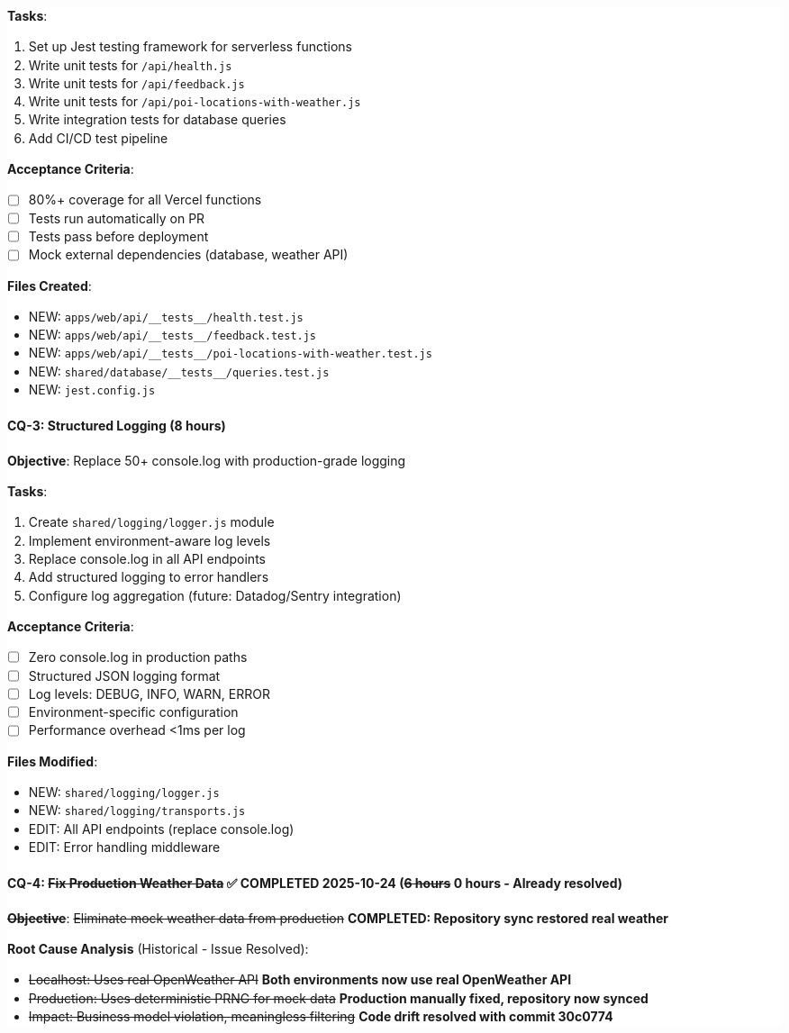 **Tasks**:
1. Set up Jest testing framework for serverless functions
2. Write unit tests for `/api/health.js`
3. Write unit tests for `/api/feedback.js`
4. Write unit tests for `/api/poi-locations-with-weather.js`
5. Write integration tests for database queries
6. Add CI/CD test pipeline

**Acceptance Criteria**:
- [ ] 80%+ coverage for all Vercel functions
- [ ] Tests run automatically on PR
- [ ] Tests pass before deployment
- [ ] Mock external dependencies (database, weather API)

**Files Created**:
- NEW: `apps/web/api/__tests__/health.test.js`
- NEW: `apps/web/api/__tests__/feedback.test.js`
- NEW: `apps/web/api/__tests__/poi-locations-with-weather.test.js`
- NEW: `shared/database/__tests__/queries.test.js`
- NEW: `jest.config.js`

#### CQ-3: Structured Logging (8 hours)
**Objective**: Replace 50+ console.log with production-grade logging

**Tasks**:
1. Create `shared/logging/logger.js` module
2. Implement environment-aware log levels
3. Replace console.log in all API endpoints
4. Add structured logging to error handlers
5. Configure log aggregation (future: Datadog/Sentry integration)

**Acceptance Criteria**:
- [ ] Zero console.log in production paths
- [ ] Structured JSON logging format
- [ ] Log levels: DEBUG, INFO, WARN, ERROR
- [ ] Environment-specific configuration
- [ ] Performance overhead <1ms per log

**Files Modified**:
- NEW: `shared/logging/logger.js`
- NEW: `shared/logging/transports.js`
- EDIT: All API endpoints (replace console.log)
- EDIT: Error handling middleware

#### CQ-4: ~~Fix Production Weather Data~~ ✅ **COMPLETED 2025-10-24** (~~6 hours~~ 0 hours - Already resolved)
**~~Objective~~**: ~~Eliminate mock weather data from production~~ **COMPLETED: Repository sync restored real weather**

**Root Cause Analysis** (Historical - Issue Resolved):
- ~~Localhost: Uses real OpenWeather API~~ **Both environments now use real OpenWeather API**
- ~~Production: Uses deterministic PRNG for mock data~~ **Production manually fixed, repository now synced**
- ~~Impact: Business model violation, meaningless filtering~~ **Code drift resolved with commit 30c0774**
